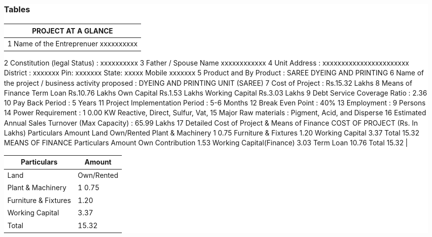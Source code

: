 ### Tables

| PROJECT AT A GLANCE |
|---|
| 1 Name of the Entreprenuer xxxxxxxxxx
2 Constitution (legal Status) : xxxxxxxxxx
3 Father / Spouse Name xxxxxxxxxxxx
4 Unit Address : xxxxxxxxxxxxxxxxxxxxxxx
District : xxxxxxx
Pin: xxxxxxx State: xxxxx
Mobile xxxxxxx
5 Product and By Product : SAREE DYEING AND PRINTING
6 Name of the project / business activity proposed : DYEING AND PRINTING UNIT (SAREE)
7 Cost of Project : Rs.15.32 Lakhs
8 Means of Finance
Term Loan Rs.10.76 Lakhs
Own Capital Rs.1.53 Lakhs
Working Capital Rs.3.03 Lakhs
9 Debt Service Coverage Ratio : 2.36
10 Pay Back Period : 5 Years
11 Project Implementation Period : 5-6 Months
12 Break Even Point : 40%
13 Employment : 9 Persons
14 Power Requirement : 1 0.00 KW
Reactive, Direct, Sulfur, Vat,
15 Major Raw materials
: Pigment, Acid, and Disperse
16 Estimated Annual Sales Turnover (Max Capacity) : 65.99 Lakhs
17 Detailed Cost of Project & Means of Finance
COST OF PROJECT (Rs. In Lakhs)
Particulars Amount
Land Own/Rented
Plant & Machinery 1 0.75
Furniture & Fixtures 1.20
Working Capital 3.37
Total 15.32
MEANS OF FINANCE
Particulars Amount
Own Contribution 1.53
Working Capital(Finance) 3.03
Term Loan 10.76
Total 15.32 |

| Particulars | Amount |
|---|---|
| Land | Own/Rented |
| Plant & Machinery | 1 0.75 |
| Furniture & Fixtures | 1.20 |
| Working Capital | 3.37 |
| Total | 15.32 |

